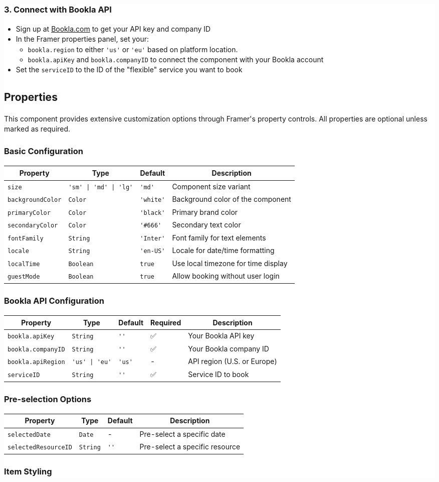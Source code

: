 ### 3. Connect with Bookla API
- Sign up at [Bookla.com](https://bookla.com) to get your API key and company ID
- In the Framer properties panel, set your:
  - `bookla.region` to either `'us'` or `'eu'` based on platform location.
  - `bookla.apiKey` and `bookla.companyID` to connect the component with your Bookla account
- Set the `serviceID` to the ID of the "flexible" service you want to book

## Properties

This component provides extensive customization options through Framer's property controls. All properties are optional unless marked as required.

### Basic Configuration

| Property | Type | Default | Description |
|----------|------|---------|-------------|
| `size` | `'sm' \| 'md' \| 'lg'` | `'md'` | Component size variant |
| `backgroundColor` | `Color` | `'white'` | Background color of the component |
| `primaryColor` | `Color` | `'black'` | Primary brand color |
| `secondaryColor` | `Color` | `'#666'` | Secondary text color |
| `fontFamily` | `String` | `'Inter'` | Font family for text elements |
| `locale` | `String` | `'en-US'` | Locale for date/time formatting |
| `localTime` | `Boolean` | `true` | Use local timezone for time display |
| `guestMode` | `Boolean` | `true` | Allow booking without user login |

### Bookla API Configuration

| Property           | Type | Default | Required | Description |
|--------------------|------|---------|----------|-------------|
| `bookla.apiKey`    | `String` | `''` | ✅ | Your Bookla API key |
| `bookla.companyID` | `String` | `''` | ✅ | Your Bookla company ID |
| `bookla.apiRegion` | `'us' \| 'eu'` | `'us'` | - | API region (U.S. or Europe) |
| `serviceID`        | `String` | `''` | ✅ | Service ID to book |

### Pre-selection Options

| Property | Type | Default | Description |
|----------|------|---------|-------------|
| `selectedDate` | `Date` | - | Pre-select a specific date |
| `selectedResourceID` | `String` | `''` | Pre-select a specific resource |

### Item Styling
